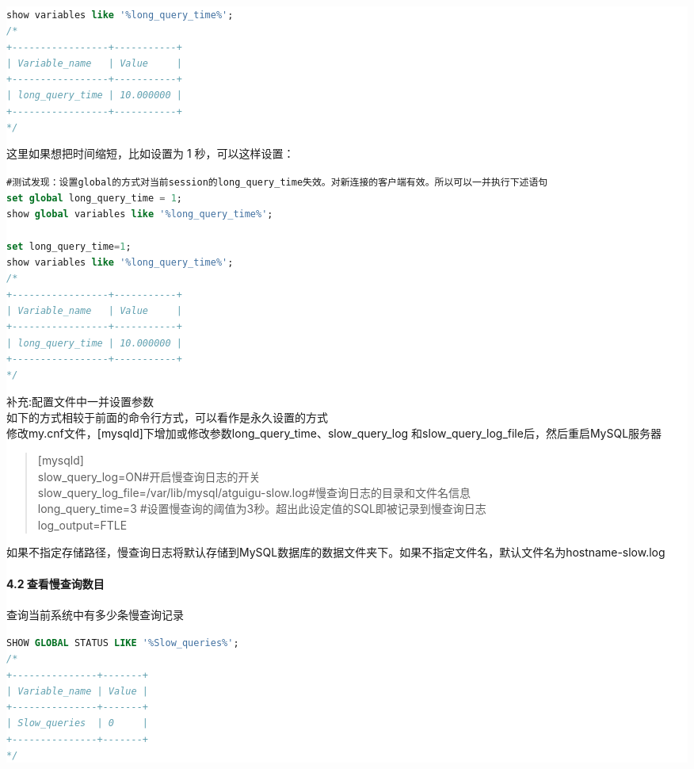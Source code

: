```sql
show variables like '%long_query_time%';
/*
+-----------------+-----------+
| Variable_name   | Value     |
+-----------------+-----------+
| long_query_time | 10.000000 |
+-----------------+-----------+
*/
```

这里如果想把时间缩短，比如设置为 1 秒，可以这样设置：

```sql
#测试发现：设置global的方式对当前session的long_query_time失效。对新连接的客户端有效。所以可以一并执行下述语句
set global long_query_time = 1;
show global variables like '%long_query_time%';

set long_query_time=1;
show variables like '%long_query_time%';
/*
+-----------------+-----------+
| Variable_name   | Value     |
+-----------------+-----------+
| long_query_time | 10.000000 |
+-----------------+-----------+
*/
```

补充:配置文件中一并设置参数  
如下的方式相较于前面的命令行方式，可以看作是永久设置的方式  
修改my.cnf文件，\[mysqld\]下增加或修改参数long\_query\_time、slow\_query\_log 和slow\_query\_log\_file后，然后重启MySQL服务器

> \[mysqld\]  
> slow\_query\_log=ON#开启慢查询日志的开关  
> slow\_query\_log\_file=/var/lib/mysql/atguigu-slow.log#慢查询日志的目录和文件名信息  
> long\_query\_time=3 #设置慢查询的阈值为3秒。超出此设定值的SQL即被记录到慢查询日志  
> log\_output=FTLE

如果不指定存储路径，慢查询日志将默认存储到MySQL数据库的数据文件夹下。如果不指定文件名，默认文件名为hostname-slow.log

#### 4.2 查看慢查询数目

查询当前系统中有多少条慢查询记录

```sql
SHOW GLOBAL STATUS LIKE '%Slow_queries%';
/*
+---------------+-------+
| Variable_name | Value |
+---------------+-------+
| Slow_queries  | 0     |
+---------------+-------+
*/
```
